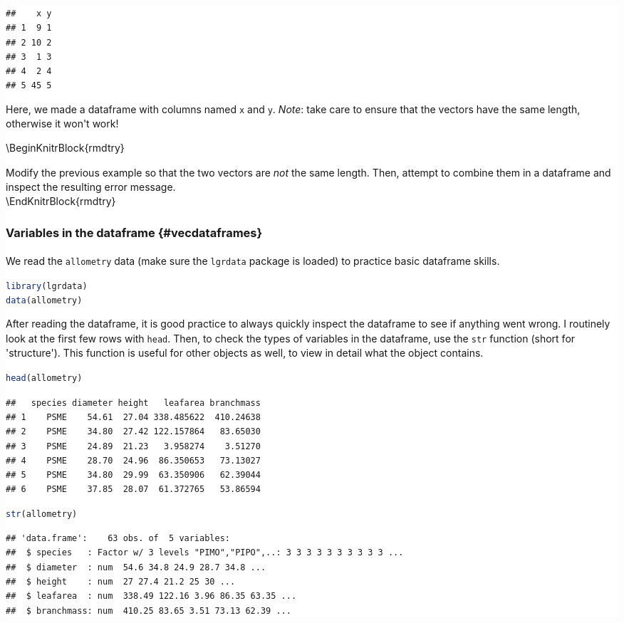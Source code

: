 ```
##    x y
## 1  9 1
## 2 10 2
## 3  1 3
## 4  2 4
## 5 45 5
```

Here, we made a dataframe with  columns named `x` and `y`. *Note*: take care to ensure that the vectors have the same length, otherwise it won't work!

\BeginKnitrBlock{rmdtry}<div class="rmdtry">Modify the previous example so that the two vectors are *not* the same length. Then, attempt to combine them in a dataframe and inspect the resulting error message.</div>\EndKnitrBlock{rmdtry}


### Variables in the dataframe {#vecdataframes}

We read the `allometry` data (make sure the `lgrdata` package is loaded) to practice basic dataframe skills.


```r
library(lgrdata)
data(allometry)
```

After reading the dataframe, it is good practice to always quickly inspect the dataframe to see if anything went wrong. I routinely look at the first few rows with `head`. Then, to check the types of variables in the dataframe, use the `str` function (short for 'structure'). This function is useful for other objects as well, to view in detail what the object contains.


```r
head(allometry)
```

```
##   species diameter height   leafarea branchmass
## 1    PSME    54.61  27.04 338.485622  410.24638
## 2    PSME    34.80  27.42 122.157864   83.65030
## 3    PSME    24.89  21.23   3.958274    3.51270
## 4    PSME    28.70  24.96  86.350653   73.13027
## 5    PSME    34.80  29.99  63.350906   62.39044
## 6    PSME    37.85  28.07  61.372765   53.86594
```

```r
str(allometry)
```

```
## 'data.frame':	63 obs. of  5 variables:
##  $ species   : Factor w/ 3 levels "PIMO","PIPO",..: 3 3 3 3 3 3 3 3 3 3 ...
##  $ diameter  : num  54.6 34.8 24.9 28.7 34.8 ...
##  $ height    : num  27 27.4 21.2 25 30 ...
##  $ leafarea  : num  338.49 122.16 3.96 86.35 63.35 ...
##  $ branchmass: num  410.25 83.65 3.51 73.13 62.39 ...
```
